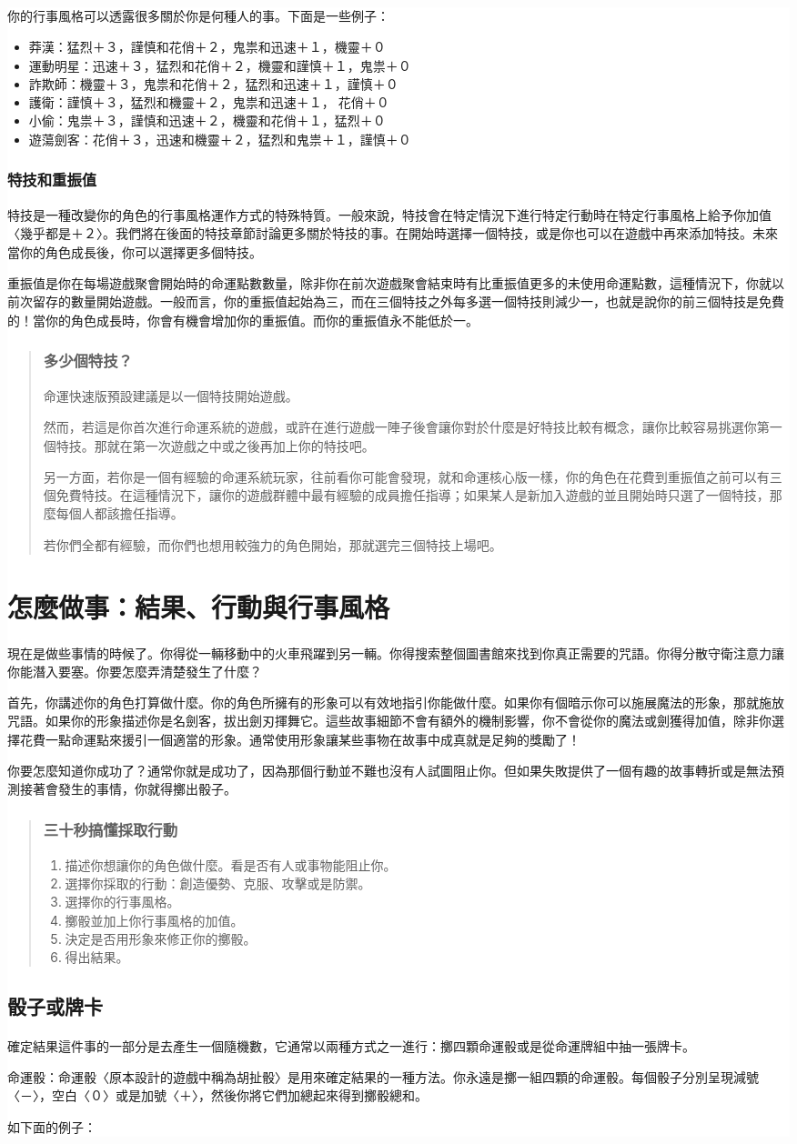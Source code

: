 
你的行事風格可以透露很多關於你是何種人的事。下面是一些例子：

- 莽漢：猛烈＋３，謹慎和花俏＋２，鬼祟和迅速＋１，機靈＋０
- 運動明星：迅速＋３，猛烈和花俏＋２，機靈和謹慎＋１，鬼祟＋０
- 詐欺師：機靈＋３，鬼祟和花俏＋２，猛烈和迅速＋１，謹慎＋０
- 護衛：謹慎＋３，猛烈和機靈＋２，鬼祟和迅速＋１， 花俏＋０
- 小偷：鬼祟＋３，謹慎和迅速＋２，機靈和花俏＋１，猛烈＋０
- 遊蕩劍客：花俏＋３，迅速和機靈＋２，猛烈和鬼祟＋１，謹慎＋０

### 特技和重振值

特技是一種改變你的角色的行事風格運作方式的特殊特質。一般來說，特技會在特定情況下進行特定行動時在特定行事風格上給予你加值〈幾乎都是＋２〉。我們將在後面的特技章節討論更多關於特技的事。在開始時選擇一個特技，或是你也可以在遊戲中再來添加特技。未來當你的角色成長後，你可以選擇更多個特技。

重振值是你在每場遊戲聚會開始時的命運點數數量，除非你在前次遊戲聚會結束時有比重振值更多的未使用命運點數，這種情況下，你就以前次留存的數量開始遊戲。一般而言，你的重振值起始為三，而在三個特技之外每多選一個特技則減少一，也就是說你的前三個特技是免費的！當你的角色成長時，你會有機會增加你的重振值。而你的重振值永不能低於一。

> ### 多少個特技？
>
> 命運快速版預設建議是以一個特技開始遊戲。
>
> 然而，若這是你首次進行命運系統的遊戲，或許在進行遊戲一陣子後會讓你對於什麼是好特技比較有概念，讓你比較容易挑選你第一個特技。那就在第一次遊戲之中或之後再加上你的特技吧。
>
> 另一方面，若你是一個有經驗的命運系統玩家，往前看你可能會發現，就和命運核心版一樣，你的角色在花費到重振值之前可以有三個免費特技。在這種情況下，讓你的遊戲群體中最有經驗的成員擔任指導；如果某人是新加入遊戲的並且開始時只選了一個特技，那麼每個人都該擔任指導。
>
> 若你們全都有經驗，而你們也想用較強力的角色開始，那就選完三個特技上場吧。


# 怎麼做事：結果、行動與行事風格

現在是做些事情的時候了。你得從一輛移動中的火車飛躍到另一輛。你得搜索整個圖書館來找到你真正需要的咒語。你得分散守衛注意力讓你能潛入要塞。你要怎麼弄清楚發生了什麼？

首先，你講述你的角色打算做什麼。你的角色所擁有的形象可以有效地指引你能做什麼。如果你有個暗示你可以施展魔法的形象，那就施放咒語。如果你的形象描述你是名劍客，拔出劍刃揮舞它。這些故事細節不會有額外的機制影響，你不會從你的魔法或劍獲得加值，除非你選擇花費一點命運點來援引一個適當的形象。通常使用形象讓某些事物在故事中成真就是足夠的獎勵了！

你要怎麼知道你成功了？通常你就是成功了，因為那個行動並不難也沒有人試圖阻止你。但如果失敗提供了一個有趣的故事轉折或是無法預測接著會發生的事情，你就得擲出骰子。

> ### 三十秒搞懂採取行動
>
> 1. 描述你想讓你的角色做什麼。看是否有人或事物能阻止你。
> 2. 選擇你採取的行動：創造優勢、克服、攻擊或是防禦。
> 3. 選擇你的行事風格。
> 4. 擲骰並加上你行事風格的加值。
> 5. 決定是否用形象來修正你的擲骰。
> 6. 得出結果。

## 骰子或牌卡

確定結果這件事的一部分是去產生一個隨機數，它通常以兩種方式之一進行：擲四顆命運骰或是從命運牌組中抽一張牌卡。

命運骰：命運骰〈原本設計的遊戲中稱為胡扯骰〉是用來確定結果的一種方法。你永遠是擲一組四顆的命運骰。每個骰子分別呈現減號〈－〉，空白〈０〉或是加號〈＋〉，然後你將它們加總起來得到擲骰總和。

如下面的例子：
